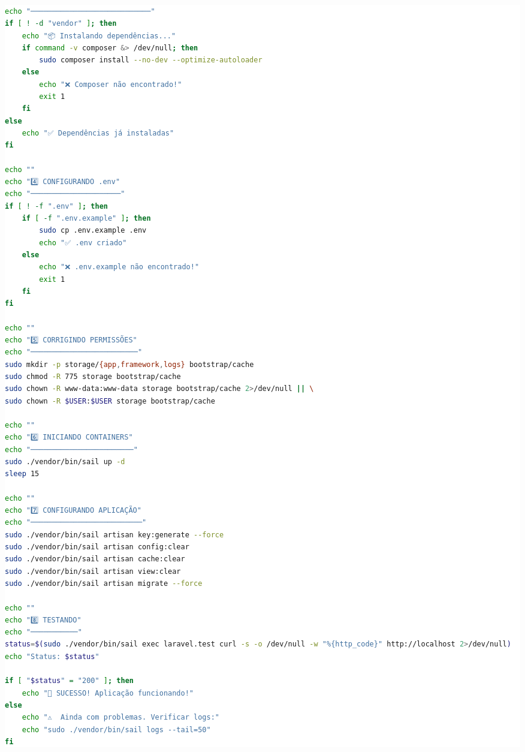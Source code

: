 ```bash
echo "────────────────────────────"
if [ ! -d "vendor" ]; then
    echo "📦 Instalando dependências..."
    if command -v composer &> /dev/null; then
        sudo composer install --no-dev --optimize-autoloader
    else
        echo "❌ Composer não encontrado!"
        exit 1
    fi
else
    echo "✅ Dependências já instaladas"
fi

echo ""
echo "4️⃣ CONFIGURANDO .env"
echo "─────────────────────"
if [ ! -f ".env" ]; then
    if [ -f ".env.example" ]; then
        sudo cp .env.example .env
        echo "✅ .env criado"
    else
        echo "❌ .env.example não encontrado!"
        exit 1
    fi
fi

echo ""
echo "5️⃣ CORRIGINDO PERMISSÕES"
echo "─────────────────────────"
sudo mkdir -p storage/{app,framework,logs} bootstrap/cache
sudo chmod -R 775 storage bootstrap/cache
sudo chown -R www-data:www-data storage bootstrap/cache 2>/dev/null || \
sudo chown -R $USER:$USER storage bootstrap/cache

echo ""
echo "6️⃣ INICIANDO CONTAINERS"
echo "────────────────────────"
sudo ./vendor/bin/sail up -d
sleep 15

echo ""
echo "7️⃣ CONFIGURANDO APLICAÇÃO"
echo "──────────────────────────"
sudo ./vendor/bin/sail artisan key:generate --force
sudo ./vendor/bin/sail artisan config:clear
sudo ./vendor/bin/sail artisan cache:clear
sudo ./vendor/bin/sail artisan view:clear
sudo ./vendor/bin/sail artisan migrate --force

echo ""
echo "8️⃣ TESTANDO"
echo "───────────"
status=$(sudo ./vendor/bin/sail exec laravel.test curl -s -o /dev/null -w "%{http_code}" http://localhost 2>/dev/null)
echo "Status: $status"

if [ "$status" = "200" ]; then
    echo "🎉 SUCESSO! Aplicação funcionando!"
else
    echo "⚠️  Ainda com problemas. Verificar logs:"
    echo "sudo ./vendor/bin/sail logs --tail=50"
fi

```